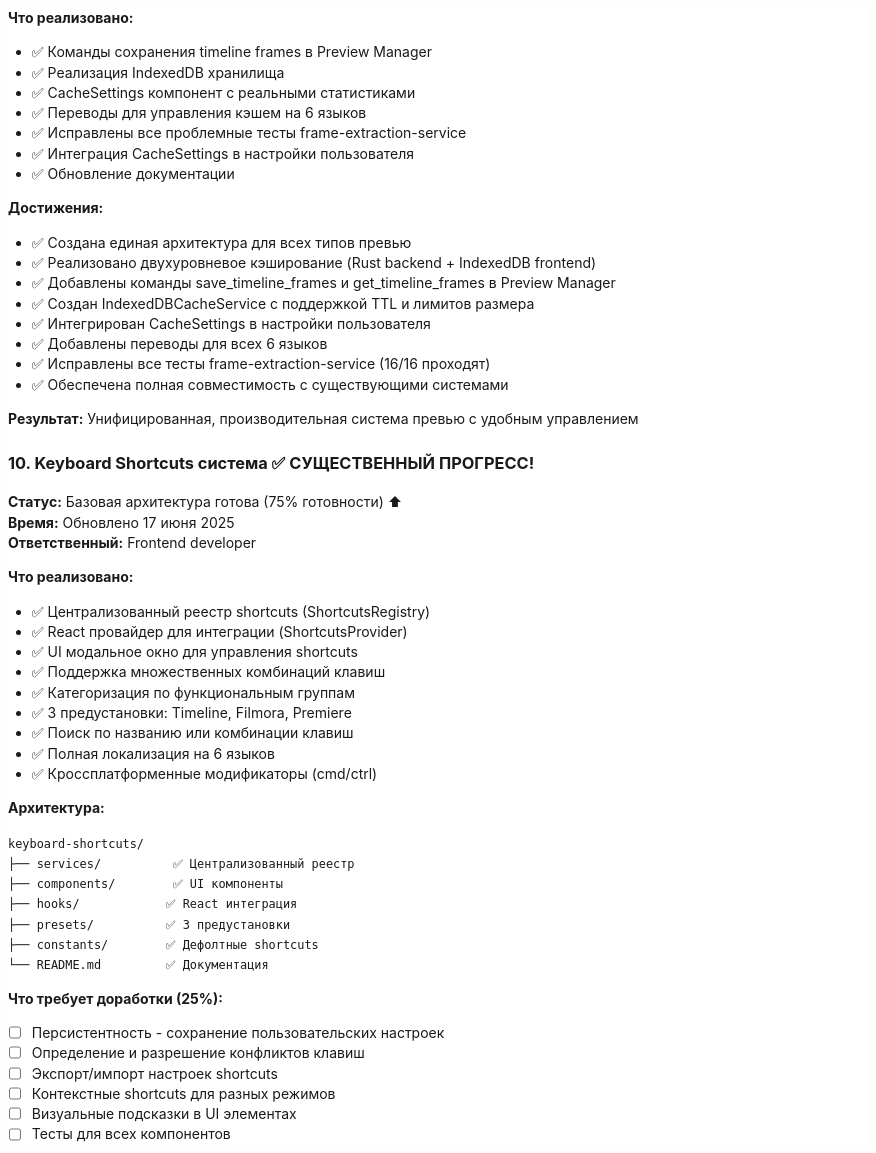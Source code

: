 **Что реализовано:**
- ✅ Команды сохранения timeline frames в Preview Manager
- ✅ Реализация IndexedDB хранилища  
- ✅ CacheSettings компонент с реальными статистиками
- ✅ Переводы для управления кэшем на 6 языков
- ✅ Исправлены все проблемные тесты frame-extraction-service
- ✅ Интеграция CacheSettings в настройки пользователя
- ✅ Обновление документации

**Достижения:**
- ✅ Создана единая архитектура для всех типов превью
- ✅ Реализовано двухуровневое кэширование (Rust backend + IndexedDB frontend)  
- ✅ Добавлены команды save_timeline_frames и get_timeline_frames в Preview Manager
- ✅ Создан IndexedDBCacheService с поддержкой TTL и лимитов размера
- ✅ Интегрирован CacheSettings в настройки пользователя
- ✅ Добавлены переводы для всех 6 языков
- ✅ Исправлены все тесты frame-extraction-service (16/16 проходят)
- ✅ Обеспечена полная совместимость с существующими системами

**Результат:** Унифицированная, производительная система превью с удобным управлением

### 10. Keyboard Shortcuts система ✅ СУЩЕСТВЕННЫЙ ПРОГРЕСС!
**Статус:** Базовая архитектура готова (75% готовности) ⬆️  
**Время:** Обновлено 17 июня 2025  
**Ответственный:** Frontend developer

**Что реализовано:**
- ✅ Централизованный реестр shortcuts (ShortcutsRegistry)
- ✅ React провайдер для интеграции (ShortcutsProvider)
- ✅ UI модальное окно для управления shortcuts
- ✅ Поддержка множественных комбинаций клавиш
- ✅ Категоризация по функциональным группам
- ✅ 3 предустановки: Timeline, Filmora, Premiere
- ✅ Поиск по названию или комбинации клавиш
- ✅ Полная локализация на 6 языков
- ✅ Кроссплатформенные модификаторы (cmd/ctrl)

**Архитектура:**
```
keyboard-shortcuts/
├── services/          ✅ Централизованный реестр
├── components/        ✅ UI компоненты
├── hooks/            ✅ React интеграция
├── presets/          ✅ 3 предустановки
├── constants/        ✅ Дефолтные shortcuts
└── README.md         ✅ Документация
```

**Что требует доработки (25%):**
- [ ] Персистентность - сохранение пользовательских настроек
- [ ] Определение и разрешение конфликтов клавиш
- [ ] Экспорт/импорт настроек shortcuts
- [ ] Контекстные shortcuts для разных режимов
- [ ] Визуальные подсказки в UI элементах
- [ ] Тесты для всех компонентов
